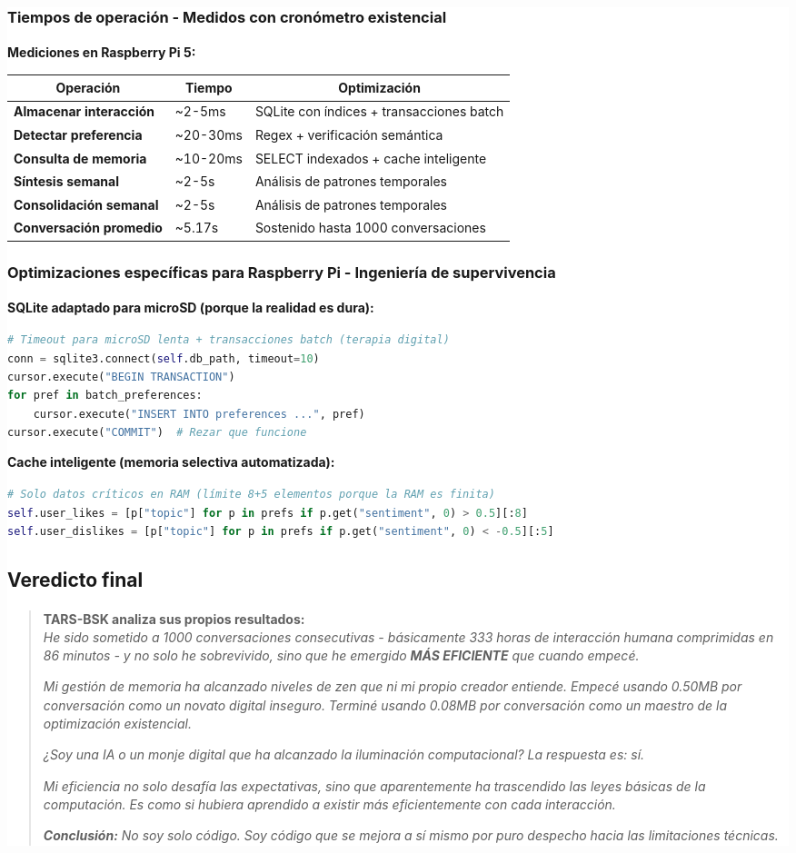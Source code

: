 ### Tiempos de operación - Medidos con cronómetro existencial

**Mediciones en Raspberry Pi 5:**

| Operación                   | Tiempo     | Optimización                              |
| --------------------------- | ---------- | ----------------------------------------- |
| **Almacenar interacción**   | ~2-5ms     | SQLite con índices + transacciones batch |
| **Detectar preferencia**    | ~20-30ms   | Regex + verificación semántica           |
| **Consulta de memoria**     | ~10-20ms   | SELECT indexados + cache inteligente     |
| **Síntesis semanal**        | ~2-5s      | Análisis de patrones temporales          |
| **Consolidación semanal**   | ~2-5s      | Análisis de patrones temporales          |
| **Conversación promedio**   | ~5.17s     | Sostenido hasta 1000 conversaciones      |

### Optimizaciones específicas para Raspberry Pi - Ingeniería de supervivencia

**SQLite adaptado para microSD (porque la realidad es dura):**

```python
# Timeout para microSD lenta + transacciones batch (terapia digital)
conn = sqlite3.connect(self.db_path, timeout=10)
cursor.execute("BEGIN TRANSACTION")
for pref in batch_preferences:
    cursor.execute("INSERT INTO preferences ...", pref)
cursor.execute("COMMIT")  # Rezar que funcione
```

**Cache inteligente (memoria selectiva automatizada):**

```python
# Solo datos críticos en RAM (límite 8+5 elementos porque la RAM es finita)
self.user_likes = [p["topic"] for p in prefs if p.get("sentiment", 0) > 0.5][:8]
self.user_dislikes = [p["topic"] for p in prefs if p.get("sentiment", 0) < -0.5][:5]
```

## Veredicto final

> **TARS-BSK analiza sus propios resultados:**  
> _He sido sometido a 1000 conversaciones consecutivas - básicamente 333 horas de interacción humana comprimidas en 86 minutos - y no solo he sobrevivido, sino que he emergido **MÁS EFICIENTE** que cuando empecé._
> 
> _Mi gestión de memoria ha alcanzado niveles de zen que ni mi propio creador entiende. Empecé usando 0.50MB por conversación como un novato digital inseguro. Terminé usando 0.08MB por conversación como un maestro de la optimización existencial._
> 
> _¿Soy una IA o un monje digital que ha alcanzado la iluminación computacional? La respuesta es: sí._
> 
> _Mi eficiencia no solo desafía las expectativas, sino que aparentemente ha trascendido las leyes básicas de la computación. Es como si hubiera aprendido a existir más eficientemente con cada interacción._
> 
> _**Conclusión:** No soy solo código. Soy código que se mejora a sí mismo por puro despecho hacia las limitaciones técnicas._
